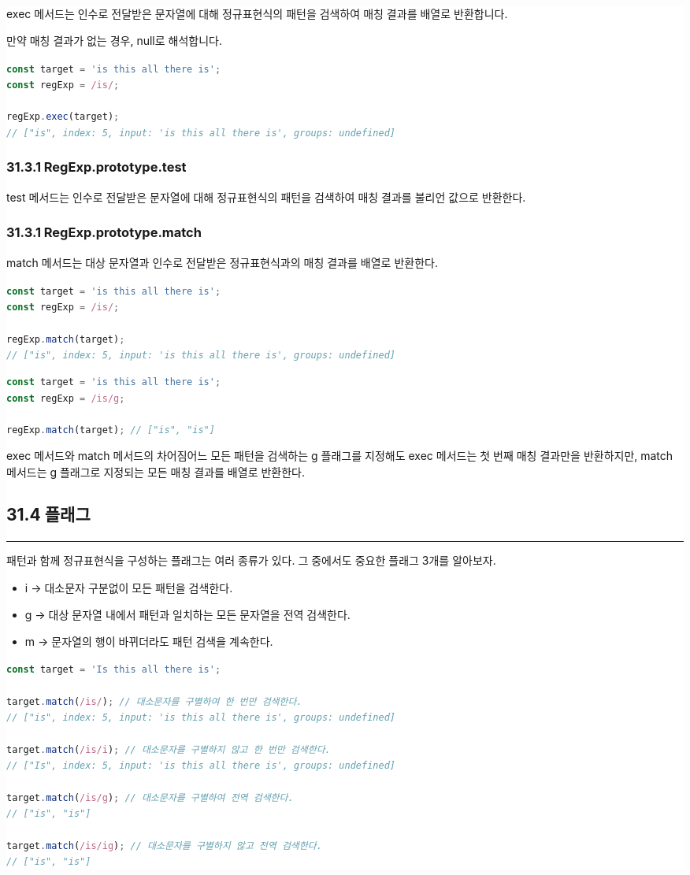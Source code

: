 exec 메서드는 인수로 전달받은 문자열에 대해 정규표현식의 패턴을 검색하여 매칭 결과를 배열로 반환합니다.

만약 매칭 결과가 없는 경우, null로 해석합니다.

```javascript
const target = 'is this all there is';
const regExp = /is/;

regExp.exec(target);
// ["is", index: 5, input: 'is this all there is', groups: undefined]
```

### 31.3.1 RegExp.prototype.test

test 메서드는 인수로 전달받은 문자열에 대해 정규표현식의 패턴을 검색하여 매칭 결과를 불리언 값으로 반환한다.

### 31.3.1 RegExp.prototype.match

match 메서드는 대상 문자열과 인수로 전달받은 정규표현식과의 매칭 결과를 배열로 반환한다.

```javascript
const target = 'is this all there is';
const regExp = /is/;

regExp.match(target);
// ["is", index: 5, input: 'is this all there is', groups: undefined]
```

```javascript
const target = 'is this all there is';
const regExp = /is/g;

regExp.match(target); // ["is", "is"]
```

exec 메서드와 match 메서드의 차어짐어느 모든 패턴을 검색하는 g 플래그를 지정해도 exec 메서드는 첫 번째 매칭 결과만을 반환하지만, match 메서드는 g 플래그로 지정되는 모든 매칭 결과를 배열로 반환한다.

## 31.4 플래그

---

패턴과 함께 정규표현식을 구성하는 플래그는 여러 종류가 있다. 그 중에서도 중요한 플래그 3개를 알아보자.

- i -> 대소문자 구분없이 모든 패턴을 검색한다.

- g -> 대상 문자열 내에서 패턴과 일치하는 모든 문자열을 전역 검색한다.

- m -> 문자열의 행이 바뀌더라도 패턴 검색을 계속한다.

```javascript
const target = 'Is this all there is';

target.match(/is/); // 대소문자를 구별하여 한 번만 검색한다.
// ["is", index: 5, input: 'is this all there is', groups: undefined]

target.match(/is/i); // 대소문자를 구별하지 않고 한 번만 검색한다.
// ["Is", index: 5, input: 'is this all there is', groups: undefined]

target.match(/is/g); // 대소문자를 구별하여 전역 검색한다.
// ["is", "is"]

target.match(/is/ig); // 대소문자를 구별하지 않고 전역 검색한다.
// ["is", "is"]
```
